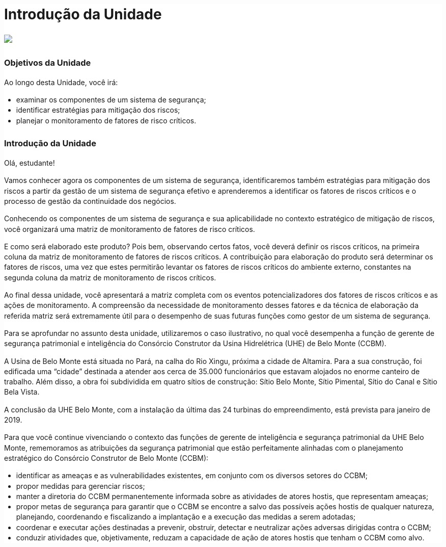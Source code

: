 # **Introdução da Unidade**

[![](https://ampli-images.s3.amazonaws.com/production/a56bad6d-dd16-471d-81ab-5b6695767244/original)](https://ampli-images.s3.amazonaws.com/production/a56bad6d-dd16-471d-81ab-5b6695767244/original)

### **Objetivos da Unidade**

Ao longo desta Unidade, você irá:

- examinar os componentes de um sistema de segurança;
- identificar estratégias para mitigação dos riscos;
- planejar o monitoramento de fatores de risco críticos.

### **Introdução da Unidade**

Olá, estudante!

Vamos conhecer agora os componentes de um sistema de segurança, identificaremos também estratégias para mitigação dos riscos a partir da gestão de um sistema de segurança efetivo e aprenderemos a identificar os fatores de riscos críticos e o processo de gestão da continuidade dos negócios.

Conhecendo os componentes de um sistema de segurança e sua aplicabilidade no contexto estratégico de mitigação de riscos, você organizará uma matriz de monitoramento de fatores de risco críticos.

E como será elaborado este produto? Pois bem, observando certos fatos, você deverá definir os riscos críticos, na primeira coluna da matriz de monitoramento de fatores de riscos críticos. A contribuição para elaboração do produto será determinar os fatores de riscos, uma vez que estes permitirão levantar os fatores de riscos críticos do ambiente externo, constantes na segunda coluna da matriz de monitoramento de riscos críticos.

Ao final dessa unidade, você apresentará a matriz completa com os eventos potencializadores dos fatores de riscos críticos e as ações de monitoramento. A compreensão da necessidade de monitoramento desses fatores e da técnica de elaboração da referida matriz será extremamente útil para o desempenho de suas futuras funções como gestor de um sistema de segurança.

Para se aprofundar no assunto desta unidade, utilizaremos o caso ilustrativo, no qual você desempenha a função de gerente de segurança patrimonial e inteligência do Consórcio Construtor da Usina Hidrelétrica (UHE) de Belo Monte (CCBM).

A Usina de Belo Monte está situada no Pará, na calha do Rio Xingu, próxima a cidade de Altamira. Para a sua construção, foi edificada uma “cidade” destinada a atender aos cerca de 35.000 funcionários que estavam alojados no enorme canteiro de trabalho. Além disso, a obra foi subdividida em quatro sítios de construção: Sítio Belo Monte, Sítio Pimental, Sítio do Canal e Sítio Bela Vista.

A conclusão da UHE Belo Monte, com a instalação da última das 24 turbinas do empreendimento, está prevista para janeiro de 2019.

Para que você continue vivenciando o contexto das funções de gerente de inteligência e segurança patrimonial da UHE Belo Monte, rememoramos as atribuições da segurança patrimonial que estão perfeitamente alinhadas com o planejamento estratégico do Consórcio Construtor de Belo Monte (CCBM):

- identificar as ameaças e as vulnerabilidades existentes, em conjunto com os diversos setores do CCBM;
- propor medidas para gerenciar riscos;
- manter a diretoria do CCBM permanentemente informada sobre as atividades de atores hostis, que representam ameaças;
- propor metas de segurança para garantir que o CCBM se encontre a salvo das possíveis ações hostis de qualquer natureza, planejando, coordenando e fiscalizando a implantação e a execução das medidas a serem adotadas;
- coordenar e executar ações destinadas a prevenir, obstruir, detectar e neutralizar ações adversas dirigidas contra o CCBM;
- conduzir atividades que, objetivamente, reduzam a capacidade de ação de atores hostis que tenham o CCBM como alvo.
